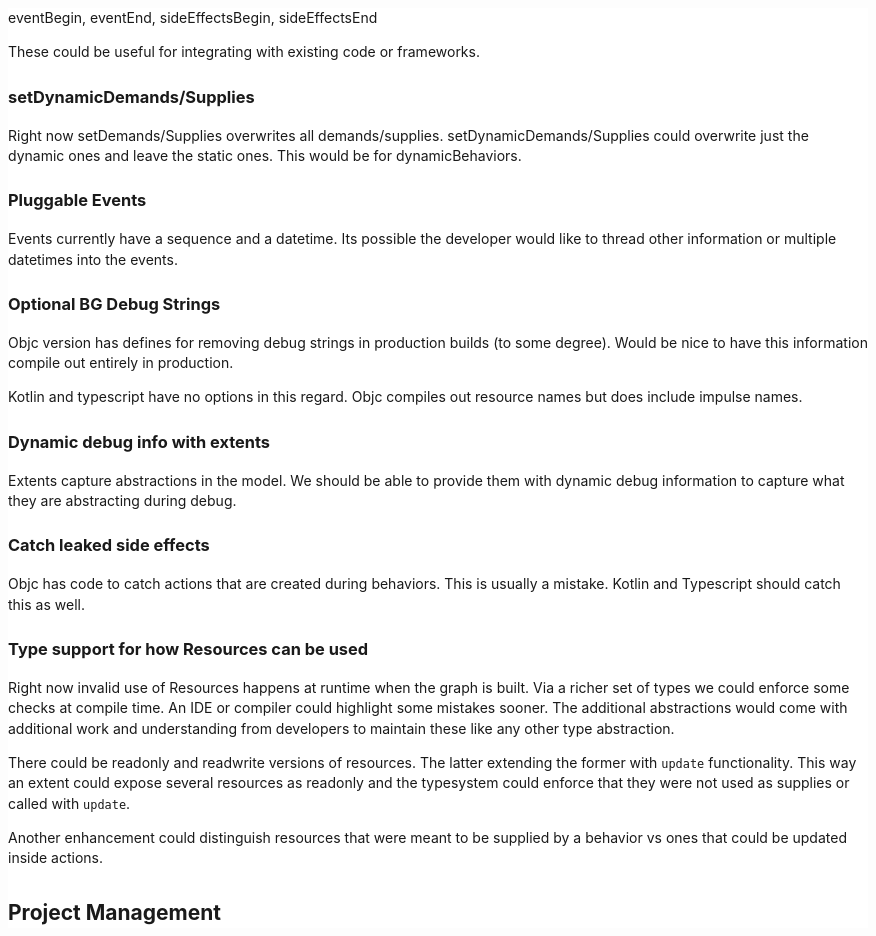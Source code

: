 eventBegin, eventEnd, sideEffectsBegin, sideEffectsEnd

These could be useful for integrating with existing code or frameworks.

### setDynamicDemands/Supplies

Right now setDemands/Supplies overwrites all demands/supplies. setDynamicDemands/Supplies could overwrite just the dynamic ones and leave the static ones.
This would be for dynamicBehaviors.

### Pluggable Events

Events currently have a sequence and a datetime.
Its possible the developer would like to thread other information or multiple datetimes into the events.

### Optional BG Debug Strings 

Objc version has defines for removing debug strings in production builds (to some degree).
Would be nice to have this information compile out entirely in production.

Kotlin and typescript have no options in this regard.
Objc compiles out resource names but does include impulse names.

### Dynamic debug info with extents

Extents capture abstractions in the model.
We should be able to provide them with dynamic debug information to capture what they are abstracting during debug.

### Catch leaked side effects

Objc has code to catch actions that are created during behaviors.
This is usually a mistake.
Kotlin and Typescript should catch this as well.

### Type support for how Resources can be used

Right now invalid use of Resources happens at runtime when the graph is built.
Via a richer set of types we could enforce some checks at compile time.
An IDE or compiler could highlight some mistakes sooner.
The additional abstractions would come with additional work and understanding from developers to maintain these like any other type abstraction.

There could be readonly and readwrite versions of resources. The latter extending the former with `update` functionality.
This way an extent could expose several resources as readonly and the typesystem could enforce that they were not used as supplies or called with `update`.

Another enhancement could distinguish resources that were meant to be supplied by a behavior vs ones that could be updated inside actions.

## Project Management
